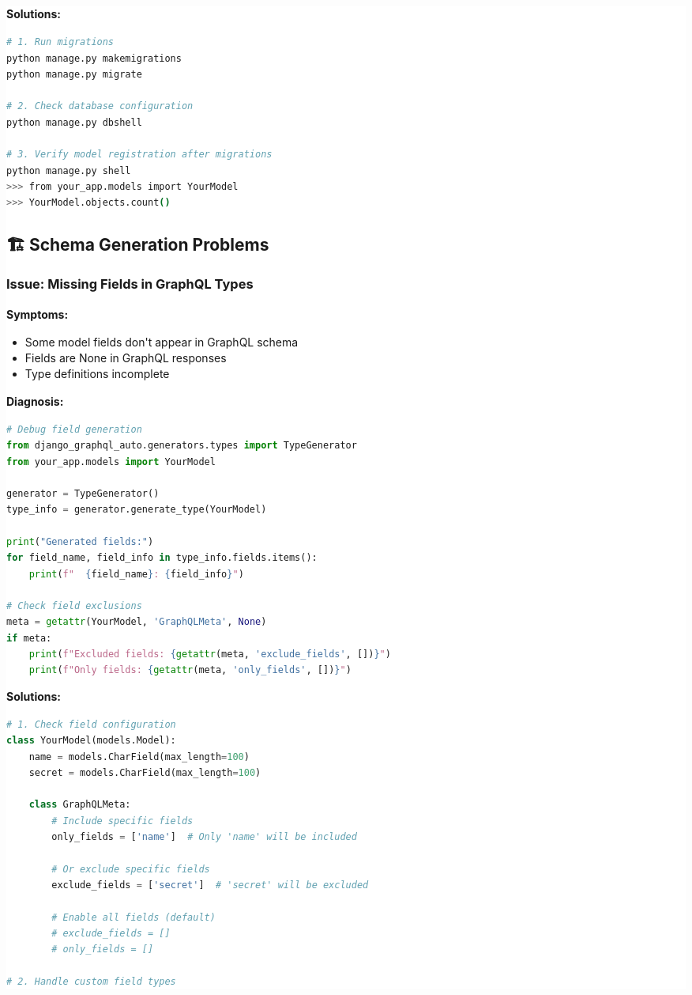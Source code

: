 **Solutions:**

```bash
# 1. Run migrations
python manage.py makemigrations
python manage.py migrate

# 2. Check database configuration
python manage.py dbshell

# 3. Verify model registration after migrations
python manage.py shell
>>> from your_app.models import YourModel
>>> YourModel.objects.count()
```

## 🏗️ Schema Generation Problems

### Issue: Missing Fields in GraphQL Types

**Symptoms:**
- Some model fields don't appear in GraphQL schema
- Fields are None in GraphQL responses
- Type definitions incomplete

**Diagnosis:**

```python
# Debug field generation
from django_graphql_auto.generators.types import TypeGenerator
from your_app.models import YourModel

generator = TypeGenerator()
type_info = generator.generate_type(YourModel)

print("Generated fields:")
for field_name, field_info in type_info.fields.items():
    print(f"  {field_name}: {field_info}")

# Check field exclusions
meta = getattr(YourModel, 'GraphQLMeta', None)
if meta:
    print(f"Excluded fields: {getattr(meta, 'exclude_fields', [])}")
    print(f"Only fields: {getattr(meta, 'only_fields', [])}")
```

**Solutions:**

```python
# 1. Check field configuration
class YourModel(models.Model):
    name = models.CharField(max_length=100)
    secret = models.CharField(max_length=100)
    
    class GraphQLMeta:
        # Include specific fields
        only_fields = ['name']  # Only 'name' will be included
        
        # Or exclude specific fields
        exclude_fields = ['secret']  # 'secret' will be excluded
        
        # Enable all fields (default)
        # exclude_fields = []
        # only_fields = []

# 2. Handle custom field types
```